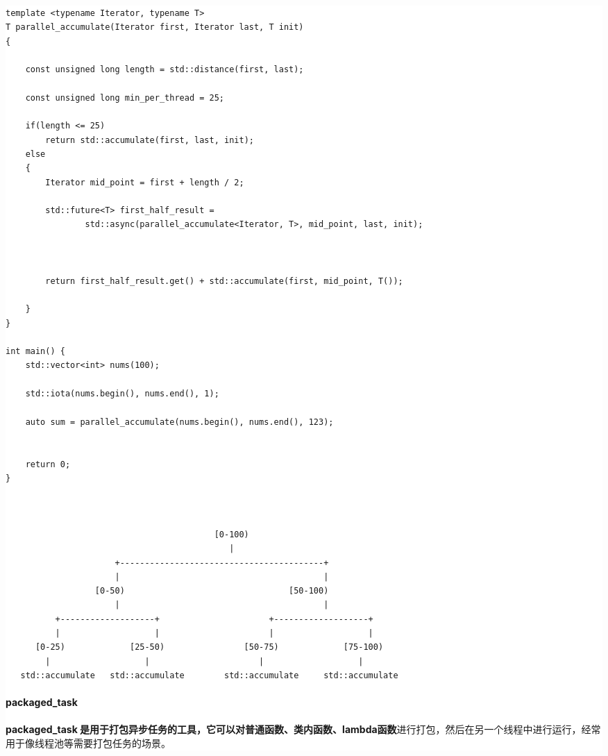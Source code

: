 ```plain
template <typename Iterator, typename T>
T parallel_accumulate(Iterator first, Iterator last, T init)
{
    
    const unsigned long length = std::distance(first, last);

    const unsigned long min_per_thread = 25; 
    
    if(length <= 25)    
        return std::accumulate(first, last, init); 
    else
    {
        Iterator mid_point = first + length / 2; 
        
        std::future<T> first_half_result = 
                std::async(parallel_accumulate<Iterator, T>, mid_point, last, init);   


        
        return first_half_result.get() + std::accumulate(first, mid_point, T());

    }
}

int main() {
    std::vector<int> nums(100);
    
    std::iota(nums.begin(), nums.end(), 1);
	
    auto sum = parallel_accumulate(nums.begin(), nums.end(), 123);


    return 0;
}



                                          [0-100)
                                             |
                      +-----------------------------------------+
                      |                                         |
                  [0-50)                                 [50-100)
                      |                                         |
          +-------------------+                      +-------------------+
          |                   |                      |                   |
      [0-25)             [25-50)                [50-75)             [75-100)
        |                   |                      |                   |
   std::accumulate   std::accumulate        std::accumulate     std::accumulate
```

#### packaged_task
**packaged_task 是用于打包异步任务的工具，****它可以对****普通函数、类内函数、lambda函数**进行打包，然后在另一个线程中进行运行，经常用于像线程池等需要打包任务的场景。

